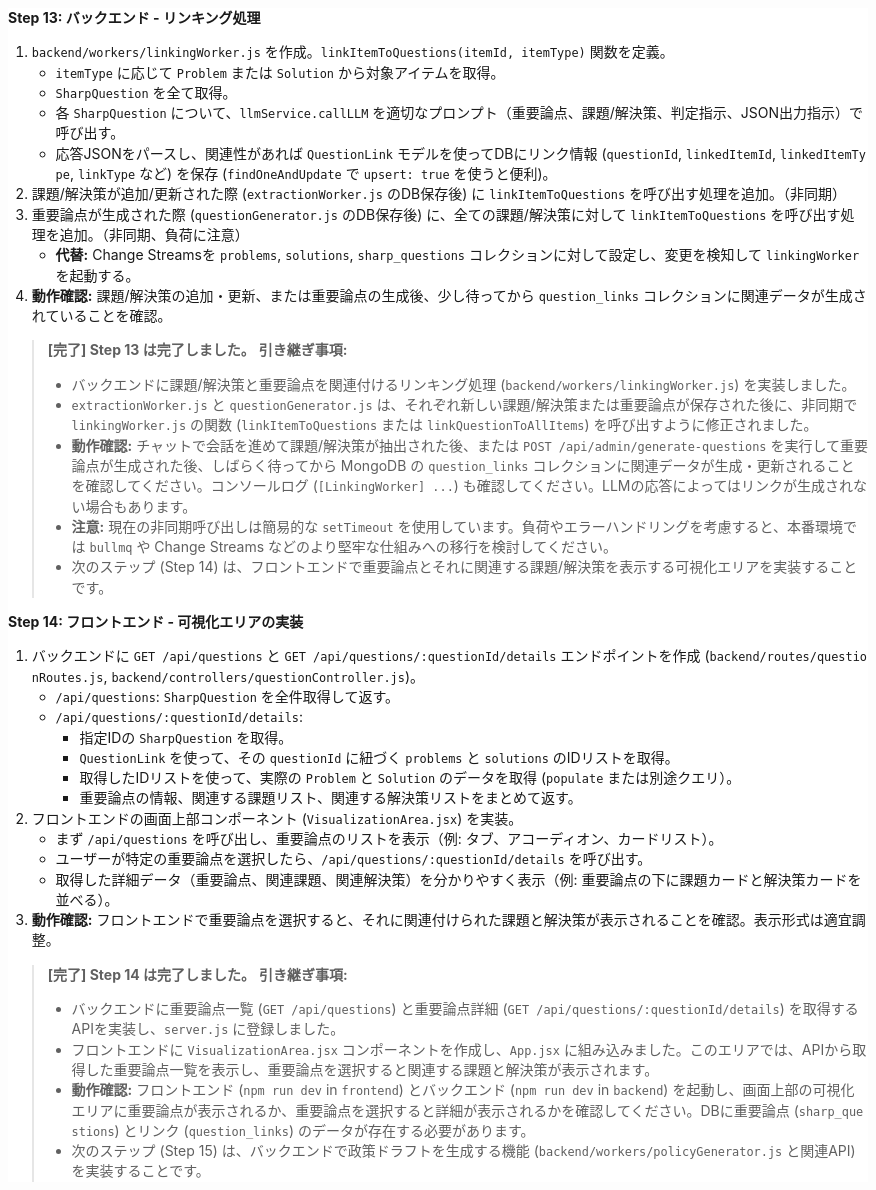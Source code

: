 **Step 13: バックエンド - リンキング処理**

1.  `backend/workers/linkingWorker.js` を作成。`linkItemToQuestions(itemId, itemType)` 関数を定義。
    *   `itemType` に応じて `Problem` または `Solution` から対象アイテムを取得。
    *   `SharpQuestion` を全て取得。
    *   各 `SharpQuestion` について、`llmService.callLLM` を適切なプロンプト（重要論点、課題/解決策、判定指示、JSON出力指示）で呼び出す。
    *   応答JSONをパースし、関連性があれば `QuestionLink` モデルを使ってDBにリンク情報 (`questionId`, `linkedItemId`, `linkedItemType`, `linkType` など) を保存 (`findOneAndUpdate` で `upsert: true` を使うと便利)。
2.  課題/解決策が追加/更新された際 (`extractionWorker.js` のDB保存後) に `linkItemToQuestions` を呼び出す処理を追加。（非同期）
3.  重要論点が生成された際 (`questionGenerator.js` のDB保存後) に、全ての課題/解決策に対して `linkItemToQuestions` を呼び出す処理を追加。（非同期、負荷に注意）
    *   **代替:** Change Streamsを `problems`, `solutions`, `sharp_questions` コレクションに対して設定し、変更を検知して `linkingWorker` を起動する。
4.  **動作確認:** 課題/解決策の追加・更新、または重要論点の生成後、少し待ってから `question_links` コレクションに関連データが生成されていることを確認。

> **[完了] Step 13 は完了しました。**
> **引き継ぎ事項:**
> *   バックエンドに課題/解決策と重要論点を関連付けるリンキング処理 (`backend/workers/linkingWorker.js`) を実装しました。
> *   `extractionWorker.js` と `questionGenerator.js` は、それぞれ新しい課題/解決策または重要論点が保存された後に、非同期で `linkingWorker.js` の関数 (`linkItemToQuestions` または `linkQuestionToAllItems`) を呼び出すように修正されました。
> *   **動作確認:** チャットで会話を進めて課題/解決策が抽出された後、または `POST /api/admin/generate-questions` を実行して重要論点が生成された後、しばらく待ってから MongoDB の `question_links` コレクションに関連データが生成・更新されることを確認してください。コンソールログ (`[LinkingWorker] ...`) も確認してください。LLMの応答によってはリンクが生成されない場合もあります。
> *   **注意:** 現在の非同期呼び出しは簡易的な `setTimeout` を使用しています。負荷やエラーハンドリングを考慮すると、本番環境では `bullmq` や Change Streams などのより堅牢な仕組みへの移行を検討してください。
> *   次のステップ (Step 14) は、フロントエンドで重要論点とそれに関連する課題/解決策を表示する可視化エリアを実装することです。


**Step 14: フロントエンド - 可視化エリアの実装**

1.  バックエンドに `GET /api/questions` と `GET /api/questions/:questionId/details` エンドポイントを作成 (`backend/routes/questionRoutes.js`, `backend/controllers/questionController.js`)。
    *   `/api/questions`: `SharpQuestion` を全件取得して返す。
    *   `/api/questions/:questionId/details`:
        *   指定IDの `SharpQuestion` を取得。
        *   `QuestionLink` を使って、その `questionId` に紐づく `problems` と `solutions` のIDリストを取得。
        *   取得したIDリストを使って、実際の `Problem` と `Solution` のデータを取得 (`populate` または別途クエリ）。
        *   重要論点の情報、関連する課題リスト、関連する解決策リストをまとめて返す。
2.  フロントエンドの画面上部コンポーネント (`VisualizationArea.jsx`) を実装。
    *   まず `/api/questions` を呼び出し、重要論点のリストを表示（例: タブ、アコーディオン、カードリスト）。
    *   ユーザーが特定の重要論点を選択したら、`/api/questions/:questionId/details` を呼び出す。
    *   取得した詳細データ（重要論点、関連課題、関連解決策）を分かりやすく表示（例: 重要論点の下に課題カードと解決策カードを並べる）。
3.  **動作確認:** フロントエンドで重要論点を選択すると、それに関連付けられた課題と解決策が表示されることを確認。表示形式は適宜調整。
> **[完了] Step 14 は完了しました。**
> **引き継ぎ事項:**
> *   バックエンドに重要論点一覧 (`GET /api/questions`) と重要論点詳細 (`GET /api/questions/:questionId/details`) を取得するAPIを実装し、`server.js` に登録しました。
> *   フロントエンドに `VisualizationArea.jsx` コンポーネントを作成し、`App.jsx` に組み込みました。このエリアでは、APIから取得した重要論点一覧を表示し、重要論点を選択すると関連する課題と解決策が表示されます。
> *   **動作確認:** フロントエンド (`npm run dev` in `frontend`) とバックエンド (`npm run dev` in `backend`) を起動し、画面上部の可視化エリアに重要論点が表示されるか、重要論点を選択すると詳細が表示されるかを確認してください。DBに重要論点 (`sharp_questions`) とリンク (`question_links`) のデータが存在する必要があります。
> *   次のステップ (Step 15) は、バックエンドで政策ドラフトを生成する機能 (`backend/workers/policyGenerator.js` と関連API) を実装することです。
